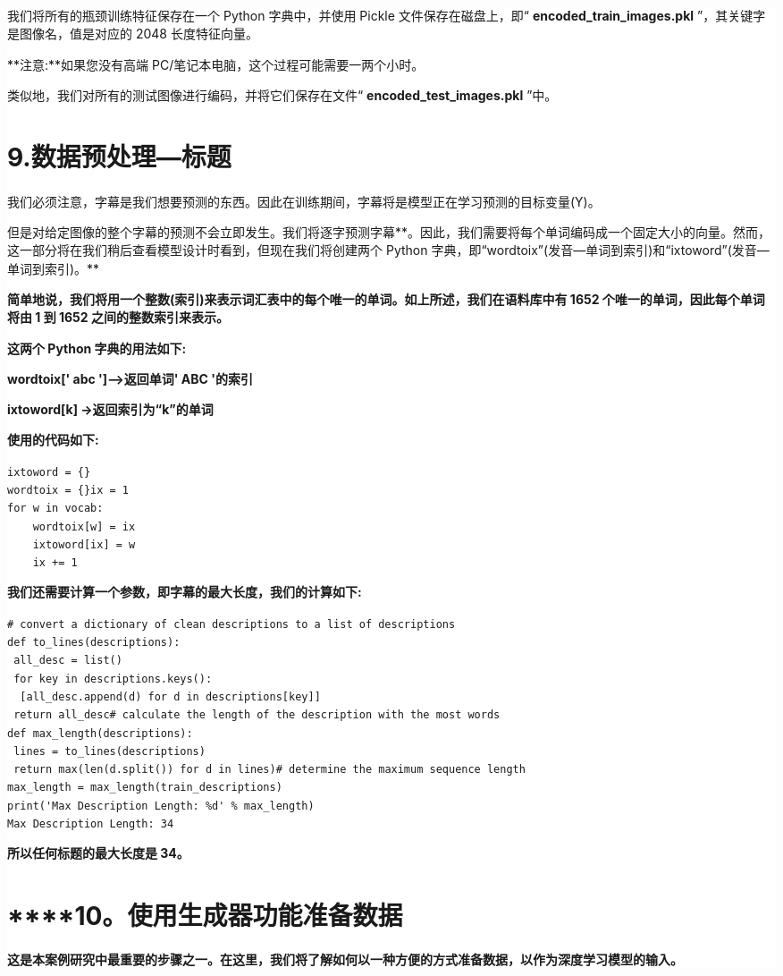 我们将所有的瓶颈训练特征保存在一个 Python 字典中，并使用 Pickle 文件保存在磁盘上，即“ **encoded_train_images.pkl** ”，其关键字是图像名，值是对应的 2048 长度特征向量。

**注意:**如果您没有高端 PC/笔记本电脑，这个过程可能需要一两个小时。

类似地，我们对所有的测试图像进行编码，并将它们保存在文件“ **encoded_test_images.pkl** ”中。

# 9.数据预处理—标题

我们必须注意，字幕是我们想要预测的东西。因此在训练期间，字幕将是模型正在学习预测的目标变量(Y)。

但是对给定图像的整个字幕的预测不会立即发生。我们将逐字预测字幕**。因此，我们需要将每个单词编码成一个固定大小的向量。然而，这一部分将在我们稍后查看模型设计时看到，但现在我们将创建两个 Python 字典，即“wordtoix”(发音—单词到索引)和“ixtoword”(发音—单词到索引)。**

**简单地说，我们将用一个整数(索引)来表示词汇表中的每个唯一的单词。如上所述，我们在语料库中有 1652 个唯一的单词，因此每个单词将由 1 到 1652 之间的整数索引来表示。**

**这两个 Python 字典的用法如下:**

**wordtoix[' abc ']-->返回单词' ABC '的索引**

**ixtoword[k] ->返回索引为“k”的单词**

**使用的代码如下:**

```
ixtoword = {}
wordtoix = {}ix = 1
for w in vocab:
    wordtoix[w] = ix
    ixtoword[ix] = w
    ix += 1
```

**我们还需要计算一个参数，即字幕的最大长度，我们的计算如下:**

```
# convert a dictionary of clean descriptions to a list of descriptions
def to_lines(descriptions):
 all_desc = list()
 for key in descriptions.keys():
  [all_desc.append(d) for d in descriptions[key]]
 return all_desc# calculate the length of the description with the most words
def max_length(descriptions):
 lines = to_lines(descriptions)
 return max(len(d.split()) for d in lines)# determine the maximum sequence length
max_length = max_length(train_descriptions)
print('Max Description Length: %d' % max_length)
Max Description Length: 34
```

**所以任何标题的最大长度是 34。**

# ****10。**使用生成器功能准备数据**

**这是本案例研究中最重要的步骤之一。在这里，我们将了解如何以一种方便的方式准备数据，以作为深度学习模型的输入。**
